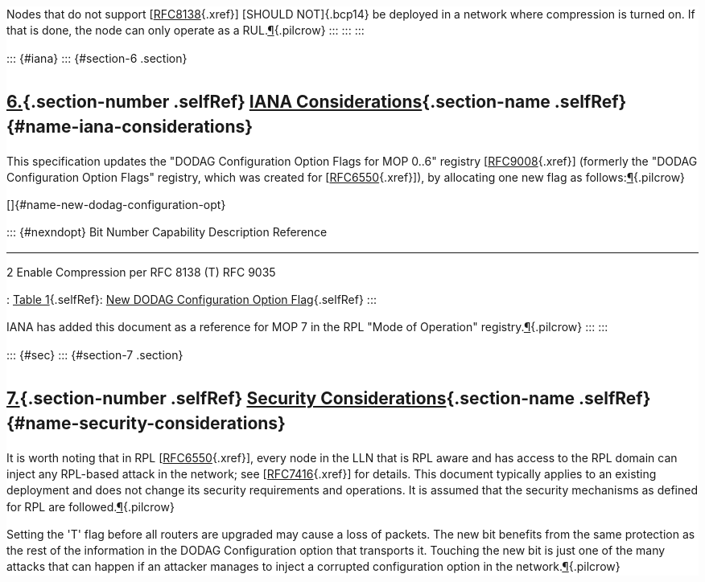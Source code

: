 Nodes that do not support \[[RFC8138](#RFC8138){.xref}\] [SHOULD
NOT]{.bcp14} be deployed in a network where compression is turned on. If
that is done, the node can only operate as a
RUL.[¶](#section-5.3-2){.pilcrow}
:::
:::
:::

::: {#iana}
::: {#section-6 .section}
## [6.](#section-6){.section-number .selfRef} [IANA Considerations](#name-iana-considerations){.section-name .selfRef} {#name-iana-considerations}

This specification updates the \"DODAG Configuration Option Flags for
MOP 0..6\" registry \[[RFC9008](#RFC9008){.xref}\] (formerly the \"DODAG
Configuration Option Flags\" registry, which was created for
\[[RFC6550](#RFC6550){.xref}\]), by allocating one new flag as
follows:[¶](#section-6-1){.pilcrow}

[]{#name-new-dodag-configuration-opt}

::: {#nexndopt}
  Bit Number   Capability Description                Reference
  ------------ ------------------------------------- -----------
  2            Enable Compression per RFC 8138 (T)   RFC 9035

  : [Table 1](#table-1){.selfRef}: [New DODAG Configuration Option
  Flag](#name-new-dodag-configuration-opt){.selfRef}
:::

IANA has added this document as a reference for MOP 7 in the RPL \"Mode
of Operation\" registry.[¶](#section-6-3){.pilcrow}
:::
:::

::: {#sec}
::: {#section-7 .section}
## [7.](#section-7){.section-number .selfRef} [Security Considerations](#name-security-considerations){.section-name .selfRef} {#name-security-considerations}

It is worth noting that in RPL \[[RFC6550](#RFC6550){.xref}\], every
node in the LLN that is RPL aware and has access to the RPL domain can
inject any RPL-based attack in the network; see
\[[RFC7416](#RFC7416){.xref}\] for details. This document typically
applies to an existing deployment and does not change its security
requirements and operations. It is assumed that the security mechanisms
as defined for RPL are followed.[¶](#section-7-1){.pilcrow}

Setting the \'T\' flag before all routers are upgraded may cause a loss
of packets. The new bit benefits from the same protection as the rest of
the information in the DODAG Configuration option that transports it.
Touching the new bit is just one of the many attacks that can happen if
an attacker manages to inject a corrupted configuration option in the
network.[¶](#section-7-2){.pilcrow}
